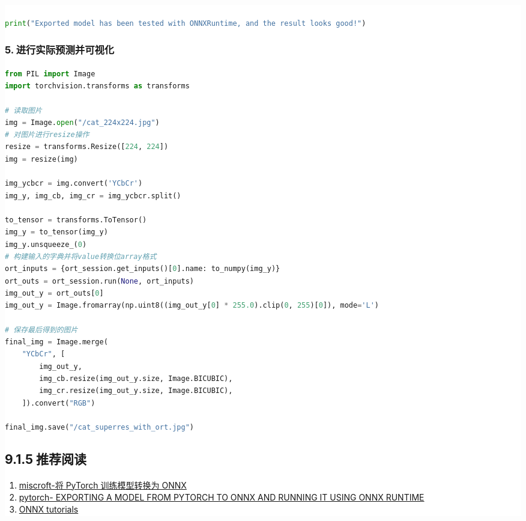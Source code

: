 ```python

print("Exported model has been tested with ONNXRuntime, and the result looks good!")
```

### 5. 进行实际预测并可视化

```python
from PIL import Image
import torchvision.transforms as transforms

# 读取图片
img = Image.open("/cat_224x224.jpg")
# 对图片进行resize操作
resize = transforms.Resize([224, 224])
img = resize(img)

img_ycbcr = img.convert('YCbCr')
img_y, img_cb, img_cr = img_ycbcr.split()

to_tensor = transforms.ToTensor()
img_y = to_tensor(img_y)
img_y.unsqueeze_(0)
# 构建输入的字典并将value转换位array格式
ort_inputs = {ort_session.get_inputs()[0].name: to_numpy(img_y)}
ort_outs = ort_session.run(None, ort_inputs)
img_out_y = ort_outs[0]
img_out_y = Image.fromarray(np.uint8((img_out_y[0] * 255.0).clip(0, 255)[0]), mode='L')

# 保存最后得到的图片
final_img = Image.merge(
    "YCbCr", [
        img_out_y,
        img_cb.resize(img_out_y.size, Image.BICUBIC),
        img_cr.resize(img_out_y.size, Image.BICUBIC),
    ]).convert("RGB")

final_img.save("/cat_superres_with_ort.jpg")
```

## 9.1.5 推荐阅读

1. [miscroft-将 PyTorch 训练模型转换为 ONNX](https://docs.microsoft.com/zh-cn/windows/ai/windows-ml/tutorials/pytorch-convert-model)
2. [pytorch- EXPORTING A MODEL FROM PYTORCH TO ONNX AND RUNNING IT USING ONNX RUNTIME](https://pytorch.org/tutorials/advanced/super_resolution_with_onnxruntime.html)
3. [ONNX tutorials](https://github.com/onnx/tutorials#converting-to-onnx-format)

